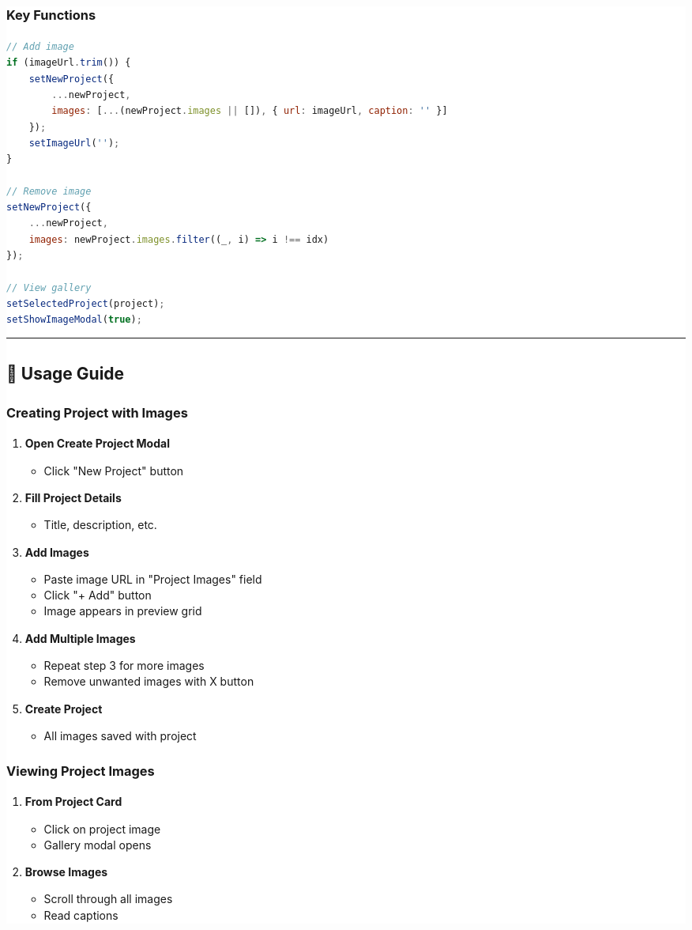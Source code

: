 ### Key Functions
```javascript
// Add image
if (imageUrl.trim()) {
    setNewProject({
        ...newProject,
        images: [...(newProject.images || []), { url: imageUrl, caption: '' }]
    });
    setImageUrl('');
}

// Remove image
setNewProject({
    ...newProject,
    images: newProject.images.filter((_, i) => i !== idx)
});

// View gallery
setSelectedProject(project);
setShowImageModal(true);
```

---

## 🎯 Usage Guide

### Creating Project with Images

1. **Open Create Project Modal**
   - Click "New Project" button

2. **Fill Project Details**
   - Title, description, etc.

3. **Add Images**
   - Paste image URL in "Project Images" field
   - Click "+ Add" button
   - Image appears in preview grid

4. **Add Multiple Images**
   - Repeat step 3 for more images
   - Remove unwanted images with X button

5. **Create Project**
   - All images saved with project

### Viewing Project Images

1. **From Project Card**
   - Click on project image
   - Gallery modal opens

2. **Browse Images**
   - Scroll through all images
   - Read captions
